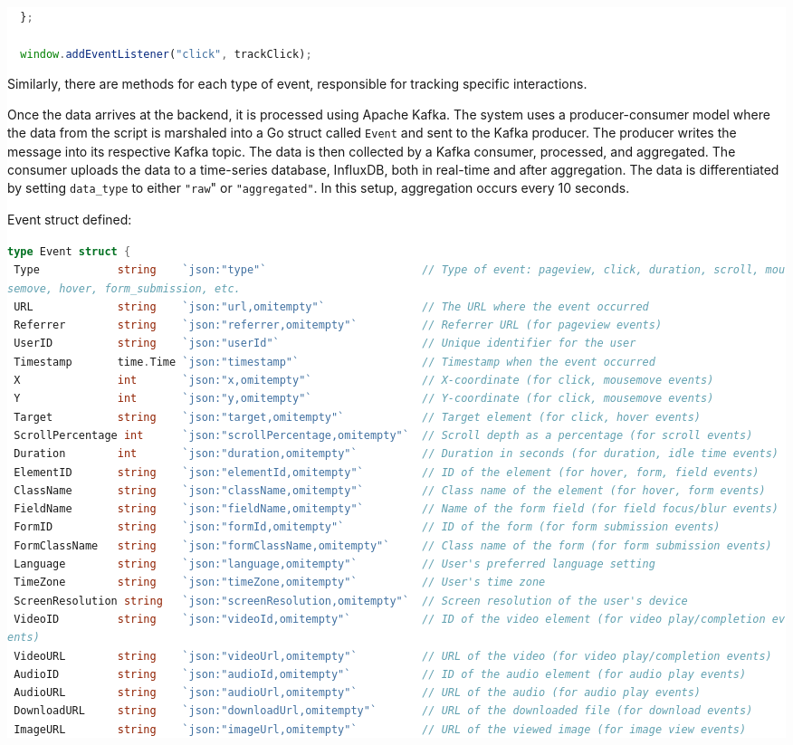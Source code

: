 ```js
  };

  window.addEventListener("click", trackClick);
```

Similarly, there are methods for each type of event, responsible for tracking specific interactions.

Once the data arrives at the backend, it is processed using Apache Kafka. The system uses a producer-consumer model where the data from the script is marshaled into a Go struct called `Event` and sent to the Kafka producer. The producer writes the message into its respective Kafka topic. The data is then collected by a Kafka consumer, processed, and aggregated. The consumer uploads the data to a time-series database, InfluxDB, both in real-time and after aggregation. The data is differentiated by setting `data_type` to either `"raw`" or `"aggregated"`. In this setup, aggregation occurs every 10 seconds.

Event struct defined:

```go
type Event struct {
 Type            string    `json:"type"`                        // Type of event: pageview, click, duration, scroll, mousemove, hover, form_submission, etc.
 URL             string    `json:"url,omitempty"`               // The URL where the event occurred
 Referrer        string    `json:"referrer,omitempty"`          // Referrer URL (for pageview events)
 UserID          string    `json:"userId"`                      // Unique identifier for the user
 Timestamp       time.Time `json:"timestamp"`                   // Timestamp when the event occurred
 X               int       `json:"x,omitempty"`                 // X-coordinate (for click, mousemove events)
 Y               int       `json:"y,omitempty"`                 // Y-coordinate (for click, mousemove events)
 Target          string    `json:"target,omitempty"`            // Target element (for click, hover events)
 ScrollPercentage int      `json:"scrollPercentage,omitempty"`  // Scroll depth as a percentage (for scroll events)
 Duration        int       `json:"duration,omitempty"`          // Duration in seconds (for duration, idle time events)
 ElementID       string    `json:"elementId,omitempty"`         // ID of the element (for hover, form, field events)
 ClassName       string    `json:"className,omitempty"`         // Class name of the element (for hover, form events)
 FieldName       string    `json:"fieldName,omitempty"`         // Name of the form field (for field focus/blur events)
 FormID          string    `json:"formId,omitempty"`            // ID of the form (for form submission events)
 FormClassName   string    `json:"formClassName,omitempty"`     // Class name of the form (for form submission events)
 Language        string    `json:"language,omitempty"`          // User's preferred language setting
 TimeZone        string    `json:"timeZone,omitempty"`          // User's time zone
 ScreenResolution string   `json:"screenResolution,omitempty"`  // Screen resolution of the user's device
 VideoID         string    `json:"videoId,omitempty"`           // ID of the video element (for video play/completion events)
 VideoURL        string    `json:"videoUrl,omitempty"`          // URL of the video (for video play/completion events)
 AudioID         string    `json:"audioId,omitempty"`           // ID of the audio element (for audio play events)
 AudioURL        string    `json:"audioUrl,omitempty"`          // URL of the audio (for audio play events)
 DownloadURL     string    `json:"downloadUrl,omitempty"`       // URL of the downloaded file (for download events)
 ImageURL        string    `json:"imageUrl,omitempty"`          // URL of the viewed image (for image view events)
```